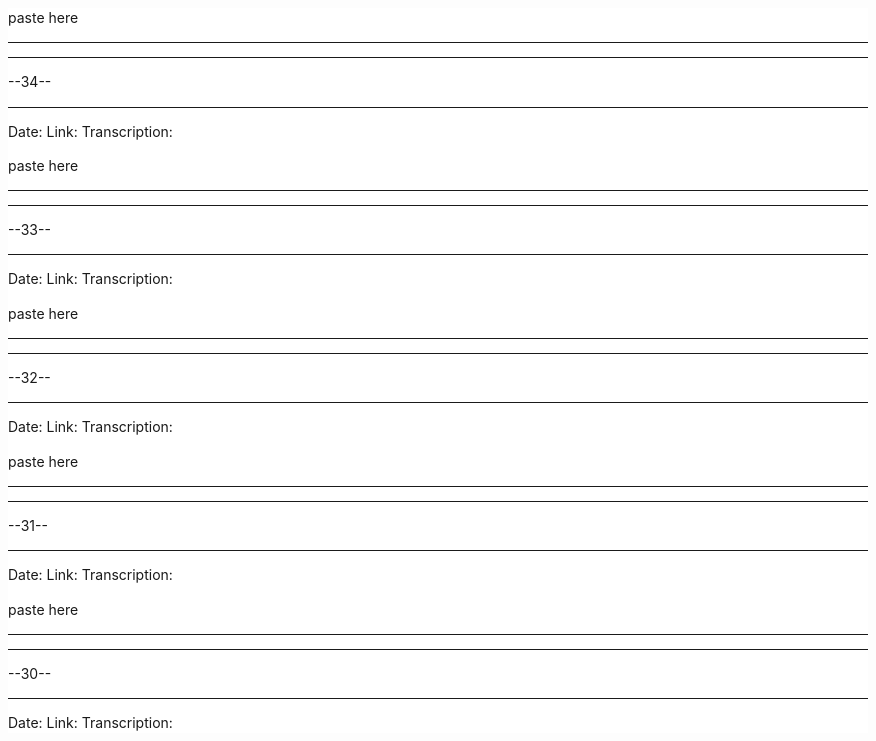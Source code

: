 paste here

----------

-----
--34--

-----
Date:
Link:
Transcription:

paste here

----------

-----
--33--

-----
Date:
Link:
Transcription:

paste here

----------

-----
--32--

-----
Date:
Link:
Transcription:

paste here

----------

-----
--31--

-----
Date:
Link:
Transcription:

paste here

----------

-----
--30--

-----
Date:
Link:
Transcription:
